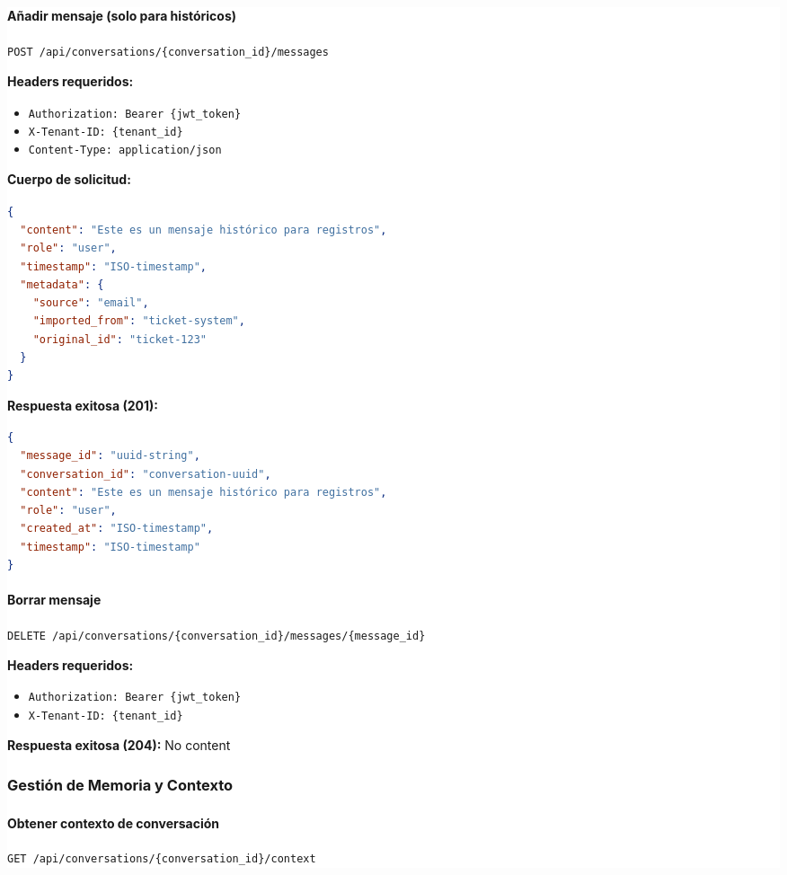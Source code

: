 #### Añadir mensaje (solo para históricos)

```
POST /api/conversations/{conversation_id}/messages
```

**Headers requeridos:**
- `Authorization: Bearer {jwt_token}`
- `X-Tenant-ID: {tenant_id}`
- `Content-Type: application/json`

**Cuerpo de solicitud:**
```json
{
  "content": "Este es un mensaje histórico para registros",
  "role": "user",
  "timestamp": "ISO-timestamp",
  "metadata": {
    "source": "email",
    "imported_from": "ticket-system",
    "original_id": "ticket-123"
  }
}
```

**Respuesta exitosa (201):**
```json
{
  "message_id": "uuid-string",
  "conversation_id": "conversation-uuid",
  "content": "Este es un mensaje histórico para registros",
  "role": "user",
  "created_at": "ISO-timestamp",
  "timestamp": "ISO-timestamp"
}
```

#### Borrar mensaje

```
DELETE /api/conversations/{conversation_id}/messages/{message_id}
```

**Headers requeridos:**
- `Authorization: Bearer {jwt_token}`
- `X-Tenant-ID: {tenant_id}`

**Respuesta exitosa (204):**
No content

### Gestión de Memoria y Contexto

#### Obtener contexto de conversación

```
GET /api/conversations/{conversation_id}/context
```
